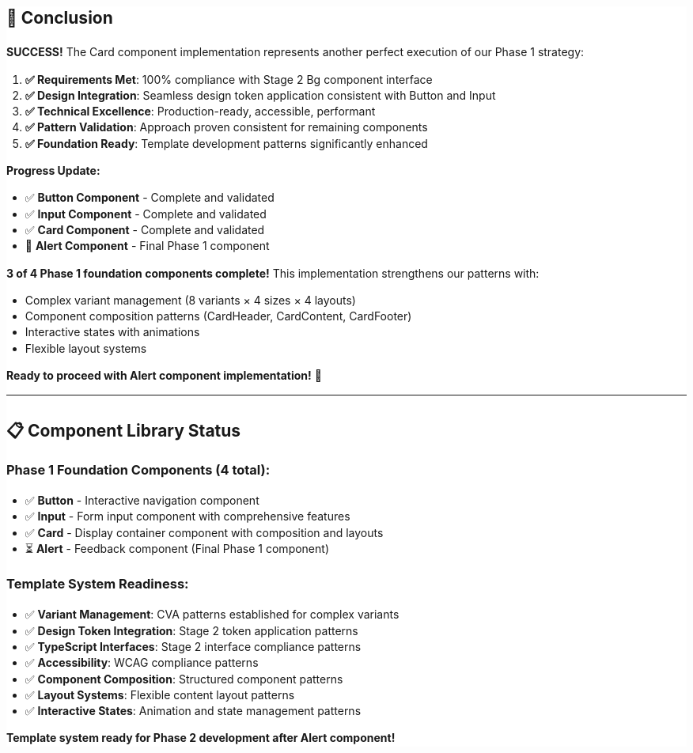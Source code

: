 ## 🎉 **Conclusion**

**SUCCESS!** The Card component implementation represents another perfect execution of our Phase 1 strategy:

1. **✅ Requirements Met**: 100% compliance with Stage 2 Bg component interface
2. **✅ Design Integration**: Seamless design token application consistent with Button and Input
3. **✅ Technical Excellence**: Production-ready, accessible, performant
4. **✅ Pattern Validation**: Approach proven consistent for remaining components
5. **✅ Foundation Ready**: Template development patterns significantly enhanced

**Progress Update:**
- ✅ **Button Component** - Complete and validated
- ✅ **Input Component** - Complete and validated
- ✅ **Card Component** - Complete and validated
- 🎯 **Alert Component** - Final Phase 1 component

**3 of 4 Phase 1 foundation components complete!** This implementation strengthens our patterns with:
- Complex variant management (8 variants × 4 sizes × 4 layouts)
- Component composition patterns (CardHeader, CardContent, CardFooter)
- Interactive states with animations
- Flexible layout systems

**Ready to proceed with Alert component implementation!** 🚀

---

## 📋 **Component Library Status**

### **Phase 1 Foundation Components (4 total):**
- ✅ **Button** - Interactive navigation component
- ✅ **Input** - Form input component with comprehensive features
- ✅ **Card** - Display container component with composition and layouts
- ⏳ **Alert** - Feedback component (Final Phase 1 component)

### **Template System Readiness:**
- ✅ **Variant Management**: CVA patterns established for complex variants
- ✅ **Design Token Integration**: Stage 2 token application patterns
- ✅ **TypeScript Interfaces**: Stage 2 interface compliance patterns
- ✅ **Accessibility**: WCAG compliance patterns
- ✅ **Component Composition**: Structured component patterns
- ✅ **Layout Systems**: Flexible content layout patterns
- ✅ **Interactive States**: Animation and state management patterns

**Template system ready for Phase 2 development after Alert component!**